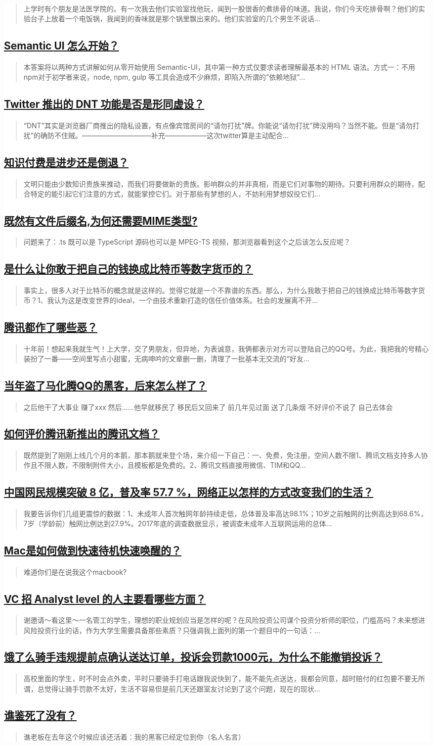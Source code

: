  > 上学时有个朋友是法医学院的。有一次我去他们实验室找他玩，闻到一股很香的煮排骨的味道。我说，你们今天吃排骨啊？他们的实验台子上放着一个电饭锅，我闻到的香味就是那个锅里飘出来的。他们实验室的几个男生不说话...
 ## [Semantic UI 怎么开始？](https://www.zhihu.com/question/34698183)
 > 本答案将以两种方式讲解如何从零开始使用 Semantic-UI，其中第一种方式仅要求读者理解最基本的 HTML 语法。方式一：不用 npm对于初学者来说，node, npm, gulp 等工具会造成不少麻烦，即陷入所谓的“依赖地狱”...
 ## [Twitter 推出的 DNT 功能是否是形同虚设？](https://www.zhihu.com/question/21310723)
 > “DNT”其实是浏览器厂商推出的隐私设置，有点像宾馆房间的“请勿打扰”牌。你能说“请勿打扰”牌没用吗？当然不能。但是“请勿打扰”的确防不住贼。——————————补充——————这次twitter算是主动配合...
 ## [知识付费是进步还是倒退？](https://www.zhihu.com/question/264912451)
 > 文明只能由少数知识贵族来推动，而我们将要做新的贵族。影响群众的并非真相，而是它们对事物的期待。只要利用群众的期待，配合特定的能引起它们注意的方式，就能掌控它们。对于那些有梦想的人，不妨利用梦想奴役它们...
 ## [既然有文件后缀名,为何还需要MIME类型?](https://www.zhihu.com/question/60495696)
 > 问题来了：.ts 既可以是 TypeScript 源码也可以是 MPEG-TS 视频，那浏览器看到这个之后该怎么反应呢？
 ## [是什么让你敢于把自己的钱换成比特币等数字货币的？](https://www.zhihu.com/question/269084161)
 > 事实上，很多人对于比特币的概念就是这样的。觉得它就是一个不靠谱的东西。那么，为什么我敢于把自己的钱换成比特币等数字货币？1、我认为这是改变世界的ideal，一个由技术重新打造的信任价值体系。社会的发展离不开...
 ## [腾讯都作了哪些恶？](https://www.zhihu.com/question/32012886)
 > 十年前！想起来我就生气！上大学，交了男朋友，但异地，为表诚意，我俩都表示对方可以登陆自己的QQ号。为此，我把我的号精心装扮了一番——空间里写点小甜蜜，无病呻吟的文章删一删，清理了一批基本无交流的“好友...
 ## [当年盗了马化腾QQ的黑客，后来怎么样了？](https://www.zhihu.com/question/282310269)
 > 之后他干了大事业 赚了xxx 然后……他早就移民了 移民后又回来了 前几年见过面 送了几条烟 不好评价不说了 自己去体会
 ## [如何评价腾讯新推出的腾讯文档？](https://www.zhihu.com/question/273780521)
 > 既然提到了刚刚上线几个月的本鹅，那本鹅就来登个场，来介绍一下自己：一、免费，免注册，空间人数不限1、腾讯文档支持多人协作且不限人数，不限制附件大小，且模板都是免费的。2、腾讯文档直接用微信、TIM和QQ...
 ## [中国网民规模突破 8 亿，普及率 57.7 %，网络正以怎样的方式改变我们的生活？](https://www.zhihu.com/question/291100506)
 > 我要告诉你们几组更震惊的数据：1、未成年人首次触网年龄持续走低，总体普及率高达98.1%；10岁之前触网的比例高达到68.6%，7岁（学龄前）触网比例达到27.9%。2017年底的调查数据显示，被调查未成年人互联网运用的总体...
 ## [Mac是如何做到快速待机快速唤醒的？](https://www.zhihu.com/question/23014590)
 > 难道你们是在说我这个macbook?
 ## [VC 招 Analyst level 的人主要看哪些方面？](https://www.zhihu.com/question/23905776)
 > 谢邀请～看这里～一名管工的学生，理想的职业规划应当是怎样的呢？在风险投资公司谋个投资分析师的职位，门槛高吗？未来想进风险投资行业的话，作为大学生需要具备那些素质？只强调我上面列的第一个题目中的一句话：...
 ## [饿了么骑手违规提前点确认送达订单，投诉会罚款1000元，为什么不能撤销投诉？](https://www.zhihu.com/question/48627711)
 > 高校里面的学生，时不时会点外卖，平时只要骑手打电话跟我说快到了，能不能先点送达，我都会同意，超时赔付的红包要不要无所谓，总觉得让骑手罚款不太好，生活不容易但是前几天还跟室友讨论到了这个问题，现在的现状...
 ## [谯鉴死了没有？](https://www.zhihu.com/question/47217358)
 > 谯老板在去年这个时候应该还活着：我的黑客已经定位到你（名人名言）